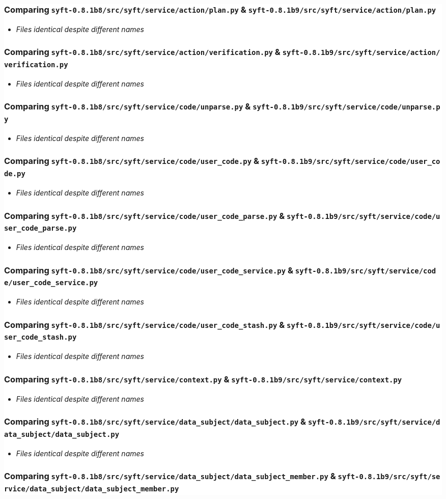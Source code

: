 ### Comparing `syft-0.8.1b8/src/syft/service/action/plan.py` & `syft-0.8.1b9/src/syft/service/action/plan.py`

 * *Files identical despite different names*

### Comparing `syft-0.8.1b8/src/syft/service/action/verification.py` & `syft-0.8.1b9/src/syft/service/action/verification.py`

 * *Files identical despite different names*

### Comparing `syft-0.8.1b8/src/syft/service/code/unparse.py` & `syft-0.8.1b9/src/syft/service/code/unparse.py`

 * *Files identical despite different names*

### Comparing `syft-0.8.1b8/src/syft/service/code/user_code.py` & `syft-0.8.1b9/src/syft/service/code/user_code.py`

 * *Files identical despite different names*

### Comparing `syft-0.8.1b8/src/syft/service/code/user_code_parse.py` & `syft-0.8.1b9/src/syft/service/code/user_code_parse.py`

 * *Files identical despite different names*

### Comparing `syft-0.8.1b8/src/syft/service/code/user_code_service.py` & `syft-0.8.1b9/src/syft/service/code/user_code_service.py`

 * *Files identical despite different names*

### Comparing `syft-0.8.1b8/src/syft/service/code/user_code_stash.py` & `syft-0.8.1b9/src/syft/service/code/user_code_stash.py`

 * *Files identical despite different names*

### Comparing `syft-0.8.1b8/src/syft/service/context.py` & `syft-0.8.1b9/src/syft/service/context.py`

 * *Files identical despite different names*

### Comparing `syft-0.8.1b8/src/syft/service/data_subject/data_subject.py` & `syft-0.8.1b9/src/syft/service/data_subject/data_subject.py`

 * *Files identical despite different names*

### Comparing `syft-0.8.1b8/src/syft/service/data_subject/data_subject_member.py` & `syft-0.8.1b9/src/syft/service/data_subject/data_subject_member.py`
